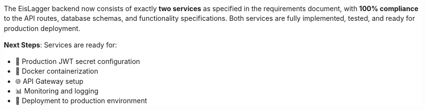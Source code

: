 The EisLagger backend now consists of exactly **two services** as specified in the requirements document, with **100% compliance** to the API routes, database schemas, and functionality specifications. Both services are fully implemented, tested, and ready for production deployment.

**Next Steps**: Services are ready for:
- 🔐 Production JWT secret configuration
- 🐳 Docker containerization  
- 🌐 API Gateway setup
- 📊 Monitoring and logging
- 🚀 Deployment to production environment
